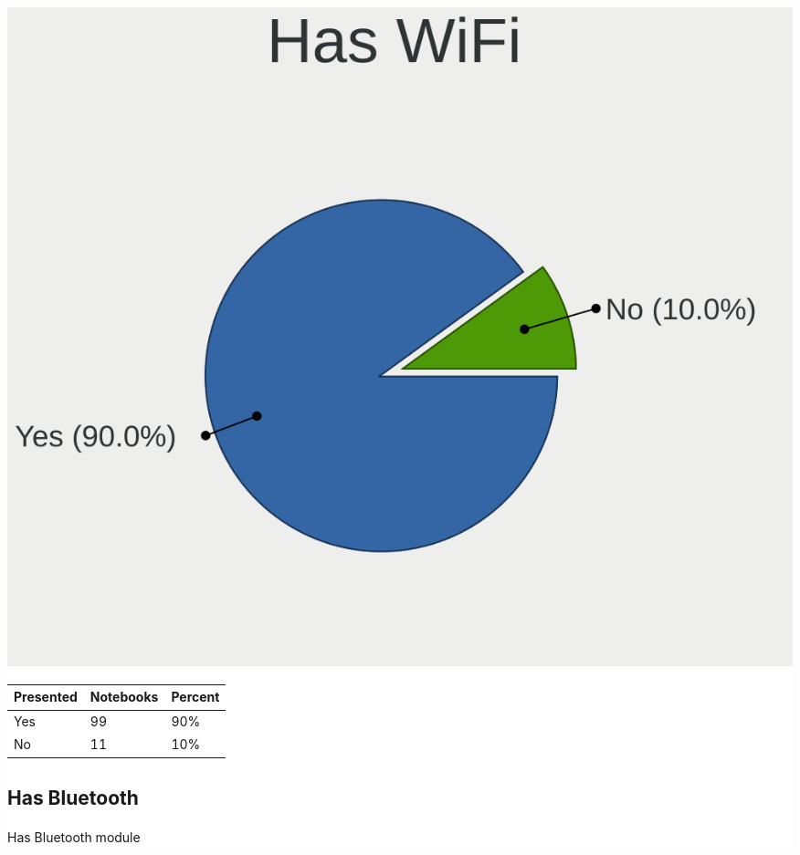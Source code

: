 ![Has WiFi](./images/pie_chart_bsd/node_has_wifi.svg)


| Presented | Notebooks | Percent |
|-----------|-----------|---------|
| Yes       | 99        | 90%     |
| No        | 11        | 10%     |

Has Bluetooth
-------------

Has Bluetooth module
